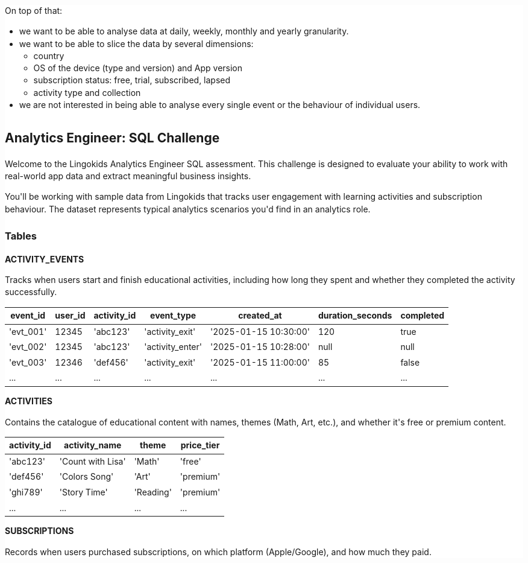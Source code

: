 On top of that:

- we want to be able to analyse data at daily, weekly, monthly and yearly granularity.
- we want to be able to slice the data by several dimensions:
  - country
  - OS of the device (type and version) and App version
  - subscription status: free, trial, subscribed, lapsed
  - activity type and collection
- we are not interested in being able to analyse every single event or the behaviour of individual users.


## Analytics Engineer: SQL Challenge

Welcome to the Lingokids Analytics Engineer SQL assessment. This challenge is designed to evaluate your ability to work with real-world app data and extract meaningful business insights.

You'll be working with sample data from Lingokids that tracks user engagement with learning activities and subscription behaviour. The dataset represents typical analytics scenarios you'd find in an analytics role.

### Tables

**ACTIVITY_EVENTS**

Tracks when users start and finish educational activities, including how long they spent and whether they completed the activity successfully.

| event_id | user_id | activity_id | event_type | created_at | duration_seconds | completed |
|----------|---------|-------------|------------|------------|------------------|-----------|
| 'evt_001' | 12345 | 'abc123' | 'activity_exit' | '2025-01-15 10:30:00' | 120 | true |
| 'evt_002' | 12345 | 'abc123' | 'activity_enter' | '2025-01-15 10:28:00' | null | null |
| 'evt_003' | 12346 | 'def456' | 'activity_exit' | '2025-01-15 11:00:00' | 85 | false |
| ... | ... | ... | ... | ... | ... | ... |

**ACTIVITIES**

Contains the catalogue of educational content with names, themes (Math, Art, etc.), and whether it's free or premium content.

| activity_id | activity_name | theme | price_tier |
|-------------|---------------|-------|------------|
| 'abc123' | 'Count with Lisa' | 'Math' | 'free' |
| 'def456' | 'Colors Song' | 'Art' | 'premium' |
| 'ghi789' | 'Story Time' | 'Reading' | 'premium' |
| ... | ... | ... | ... |

**SUBSCRIPTIONS**

Records when users purchased subscriptions, on which platform (Apple/Google), and how much they paid.
